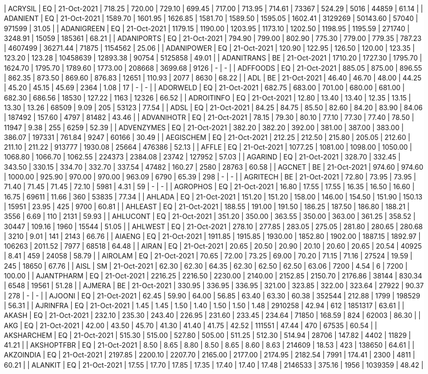| ACRYSIL | EQ | 21-Oct-2021 | 718.25 | 720.00 | 729.10 | 699.45 | 717.00 | 713.95 | 714.61 | 73367 | 524.29 | 5016 | 44859 | 61.14 |
| ADANIENT | EQ | 21-Oct-2021 | 1589.70 | 1601.95 | 1626.85 | 1581.70 | 1589.50 | 1595.05 | 1602.41 | 3129269 | 50143.60 | 57040 | 971599 | 31.05 |
| ADANIGREEN | EQ | 21-Oct-2021 | 1179.15 | 1190.00 | 1203.95 | 1173.10 | 1202.50 | 1198.95 | 1195.59 | 271740 | 3248.91 | 15059 | 185361 | 68.21 |
| ADANIPORTS | EQ | 21-Oct-2021 | 794.90 | 799.00 | 802.90 | 775.30 | 779.00 | 779.35 | 787.23 | 4607499 | 36271.44 | 71875 | 1154562 | 25.06 |
| ADANIPOWER | EQ | 21-Oct-2021 | 120.90 | 122.95 | 126.50 | 120.00 | 123.35 | 123.20 | 123.28 | 10458639 | 12893.38 | 90754 | 5125858 | 49.01 |
| ADANITRANS | BE | 21-Oct-2021 | 1710.20 | 1727.30 | 1795.70 | 1624.70 | 1795.70 | 1789.60 | 1773.00 | 208668 | 3699.68 | 9126 | - | - |
| ADFFOODS | EQ | 21-Oct-2021 | 885.05 | 875.00 | 896.55 | 862.35 | 873.50 | 869.60 | 876.83 | 12651 | 110.93 | 2077 | 8630 | 68.22 |
| ADL | BE | 21-Oct-2021 | 46.40 | 46.70 | 48.00 | 44.25 | 45.20 | 45.15 | 45.69 | 2364 | 1.08 | 17 | - | - |
| ADORWELD | EQ | 21-Oct-2021 | 682.75 | 683.00 | 701.00 | 680.00 | 681.00 | 682.30 | 686.56 | 18530 | 127.22 | 1163 | 12326 | 66.52 |
| ADROITINFO | EQ | 21-Oct-2021 | 12.80 | 13.40 | 13.40 | 12.35 | 13.15 | 13.30 | 13.26 | 68509 | 9.09 | 205 | 53123 | 77.54 |
| ADSL | EQ | 21-Oct-2021 | 84.25 | 84.75 | 85.50 | 82.60 | 84.20 | 83.90 | 84.06 | 187492 | 157.60 | 4797 | 81482 | 43.46 |
| ADVANIHOTR | EQ | 21-Oct-2021 | 78.15 | 79.30 | 80.10 | 77.10 | 77.30 | 77.40 | 78.50 | 11947 | 9.38 | 255 | 6259 | 52.39 |
| ADVENZYMES | EQ | 21-Oct-2021 | 382.20 | 382.20 | 392.00 | 381.00 | 387.00 | 383.00 | 386.07 | 197331 | 761.84 | 9247 | 60166 | 30.49 |
| AEGISCHEM | EQ | 21-Oct-2021 | 212.25 | 212.50 | 215.80 | 205.05 | 212.60 | 211.10 | 211.22 | 913777 | 1930.08 | 25664 | 476386 | 52.13 |
| AFFLE | EQ | 21-Oct-2021 | 1077.25 | 1081.00 | 1098.00 | 1050.00 | 1068.80 | 1066.70 | 1062.55 | 224373 | 2384.08 | 23742 | 127952 | 57.03 |
| AGARIND | EQ | 21-Oct-2021 | 328.70 | 332.45 | 343.50 | 330.15 | 334.70 | 332.70 | 337.54 | 47482 | 160.27 | 2580 | 28763 | 60.58 |
| AGCNET | BE | 21-Oct-2021 | 974.60 | 974.60 | 1000.00 | 925.90 | 970.00 | 970.00 | 963.09 | 6790 | 65.39 | 298 | - | - |
| AGRITECH | BE | 21-Oct-2021 | 72.80 | 73.95 | 73.95 | 71.40 | 71.45 | 71.45 | 72.10 | 5981 | 4.31 | 59 | - | - |
| AGROPHOS | EQ | 21-Oct-2021 | 16.80 | 17.55 | 17.55 | 16.35 | 16.50 | 16.60 | 16.75 | 69611 | 11.66 | 360 | 53835 | 77.34 |
| AHLADA | EQ | 21-Oct-2021 | 151.20 | 151.20 | 158.00 | 146.00 | 154.50 | 151.90 | 150.13 | 15951 | 23.95 | 425 | 9700 | 60.81 |
| AHLEAST | EQ | 21-Oct-2021 | 188.55 | 191.00 | 191.50 | 186.25 | 187.50 | 186.80 | 188.21 | 3556 | 6.69 | 110 | 2131 | 59.93 |
| AHLUCONT | EQ | 21-Oct-2021 | 351.20 | 350.00 | 363.55 | 350.00 | 363.00 | 361.25 | 358.52 | 30447 | 109.16 | 1960 | 15544 | 51.05 |
| AHLWEST | EQ | 21-Oct-2021 | 278.10 | 277.85 | 283.05 | 275.05 | 281.80 | 280.65 | 280.68 | 3210 | 9.01 | 141 | 2143 | 66.76 |
| AIAENG | EQ | 21-Oct-2021 | 1911.85 | 1915.85 | 1930.00 | 1852.80 | 1902.00 | 1887.15 | 1892.97 | 106263 | 2011.52 | 7977 | 68518 | 64.48 |
| AIRAN | EQ | 21-Oct-2021 | 20.65 | 20.50 | 20.90 | 20.10 | 20.60 | 20.65 | 20.54 | 40925 | 8.41 | 459 | 24058 | 58.79 |
| AIROLAM | EQ | 21-Oct-2021 | 70.65 | 72.00 | 73.25 | 69.00 | 70.20 | 71.15 | 71.16 | 27524 | 19.59 | 245 | 18650 | 67.76 |
| AISL | SM | 21-Oct-2021 | 62.30 | 62.30 | 64.35 | 62.30 | 62.50 | 62.50 | 63.06 | 7200 | 4.54 | 6 | 7200 | 100.00 |
| AJANTPHARM | EQ | 21-Oct-2021 | 2216.25 | 2216.50 | 2230.00 | 2140.00 | 2152.85 | 2150.70 | 2176.86 | 38144 | 830.34 | 6548 | 19561 | 51.28 |
| AJMERA | BE | 21-Oct-2021 | 330.95 | 336.95 | 336.95 | 321.00 | 323.85 | 322.00 | 323.64 | 27922 | 90.37 | 278 | - | - |
| AJOONI | EQ | 21-Oct-2021 | 62.45 | 59.90 | 64.00 | 56.85 | 63.40 | 63.30 | 60.38 | 352544 | 212.88 | 1799 | 198529 | 56.31 |
| AJRINFRA | EQ | 21-Oct-2021 | 1.45 | 1.45 | 1.50 | 1.40 | 1.50 | 1.50 | 1.48 | 2910258 | 42.94 | 612 | 1851317 | 63.61 |
| AKASH | EQ | 21-Oct-2021 | 232.10 | 235.30 | 243.40 | 226.95 | 231.60 | 233.45 | 234.64 | 71850 | 168.59 | 824 | 62003 | 86.30 |
| AKG | EQ | 21-Oct-2021 | 42.00 | 43.50 | 45.70 | 41.30 | 41.40 | 41.75 | 42.52 | 111551 | 47.44 | 470 | 67535 | 60.54 |
| AKSHARCHEM | EQ | 21-Oct-2021 | 515.30 | 515.00 | 527.80 | 505.00 | 511.25 | 512.30 | 514.94 | 28706 | 147.82 | 4402 | 11829 | 41.21 |
| AKSHOPTFBR | EQ | 21-Oct-2021 | 8.50 | 8.65 | 8.80 | 8.50 | 8.65 | 8.60 | 8.63 | 214609 | 18.53 | 423 | 138650 | 64.61 |
| AKZOINDIA | EQ | 21-Oct-2021 | 2197.85 | 2200.10 | 2207.70 | 2165.00 | 2177.00 | 2174.95 | 2182.54 | 7991 | 174.41 | 2300 | 4811 | 60.21 |
| ALANKIT | EQ | 21-Oct-2021 | 17.55 | 17.70 | 17.85 | 17.35 | 17.40 | 17.40 | 17.48 | 2146533 | 375.16 | 1956 | 1039359 | 48.42 |